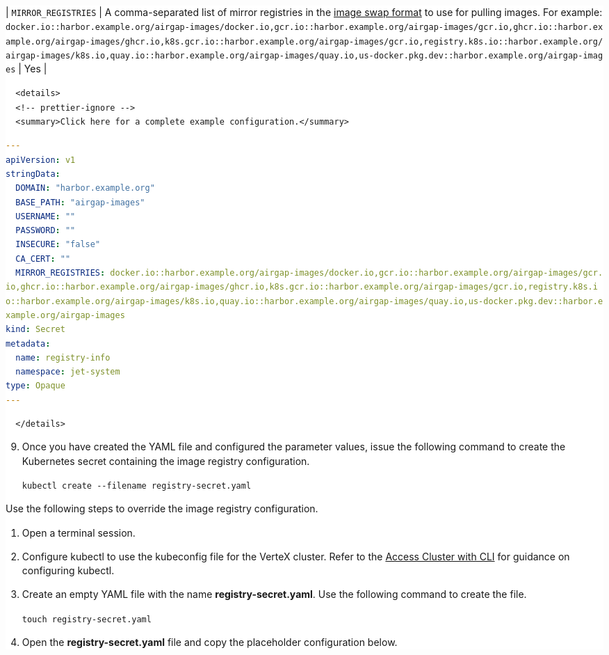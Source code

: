    | `MIRROR_REGISTRIES` | A comma-separated list of mirror registries in the [image swap format](https://github.com/phenixblue/imageswap-webhook/blob/master/docs/configuration.md) to use for pulling images. For example: `docker.io::harbor.example.org/airgap-images/docker.io,gcr.io::harbor.example.org/airgap-images/gcr.io,ghcr.io::harbor.example.org/airgap-images/ghcr.io,k8s.gcr.io::harbor.example.org/airgap-images/gcr.io,registry.k8s.io::harbor.example.org/airgap-images/k8s.io,quay.io::harbor.example.org/airgap-images/quay.io,us-docker.pkg.dev::harbor.example.org/airgap-images` | Yes      |

      <details>
      <!-- prettier-ignore -->
      <summary>Click here for a complete example configuration.</summary>

   ```yaml
   ---
   apiVersion: v1
   stringData:
     DOMAIN: "harbor.example.org"
     BASE_PATH: "airgap-images"
     USERNAME: ""
     PASSWORD: ""
     INSECURE: "false"
     CA_CERT: ""
     MIRROR_REGISTRIES: docker.io::harbor.example.org/airgap-images/docker.io,gcr.io::harbor.example.org/airgap-images/gcr.io,ghcr.io::harbor.example.org/airgap-images/ghcr.io,k8s.gcr.io::harbor.example.org/airgap-images/gcr.io,registry.k8s.io::harbor.example.org/airgap-images/k8s.io,quay.io::harbor.example.org/airgap-images/quay.io,us-docker.pkg.dev::harbor.example.org/airgap-images
   kind: Secret
   metadata:
     name: registry-info
     namespace: jet-system
   type: Opaque
   ---
   ```

      </details>

9. Once you have created the YAML file and configured the parameter values, issue the following command to create the
   Kubernetes secret containing the image registry configuration.

   ```shell
   kubectl create --filename registry-secret.yaml
   ```

</TabItem>
<TabItem label="Non-Airgap" value="non-airgap">

Use the following steps to override the image registry configuration.

1. Open a terminal session.

2. Configure kubectl to use the kubeconfig file for the VerteX cluster. Refer to the
   [Access Cluster with CLI](../../clusters/cluster-management/palette-webctl.md) for guidance on configuring kubectl.

3. Create an empty YAML file with the name **registry-secret.yaml**. Use the following command to create the file.

   ```shell
   touch registry-secret.yaml
   ```

4. Open the **registry-secret.yaml** file and copy the placeholder configuration below.
